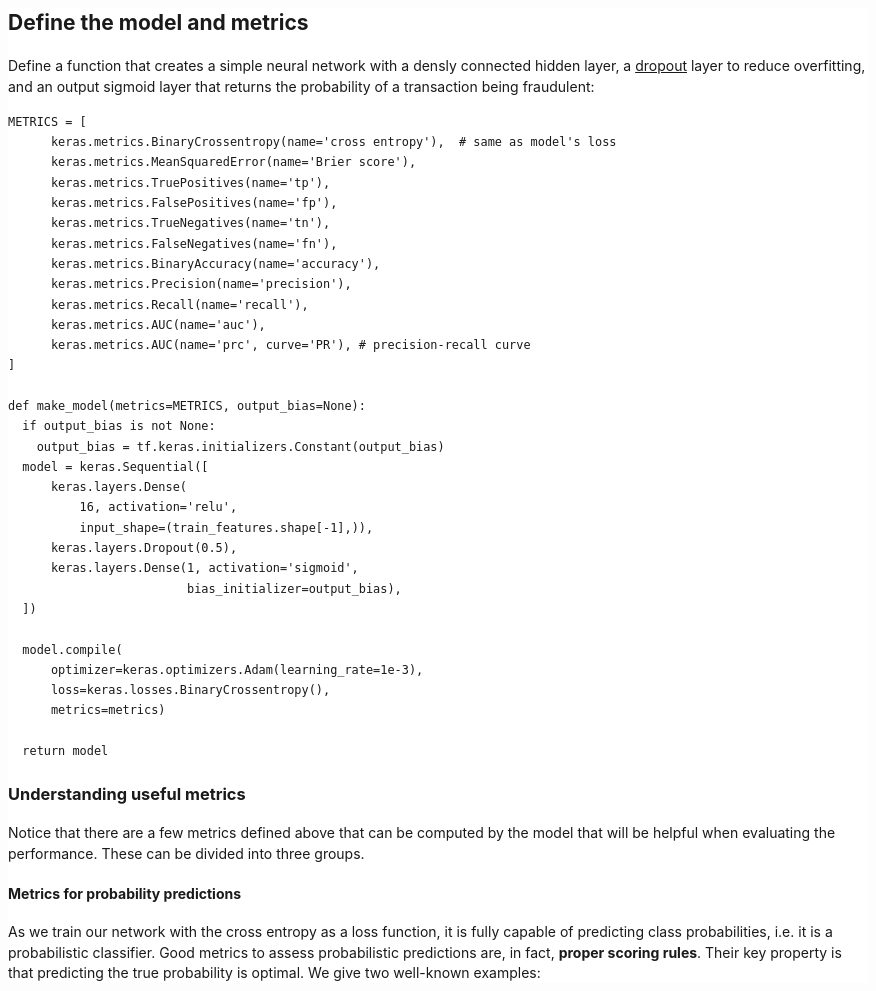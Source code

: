 ## Define the model and metrics

Define a function that creates a simple neural network with a densly connected hidden layer, a [dropout](https://developers.google.com/machine-learning/glossary/#dropout_regularization) layer to reduce overfitting, and an output sigmoid layer that returns the probability of a transaction being fraudulent: 


```
METRICS = [
      keras.metrics.BinaryCrossentropy(name='cross entropy'),  # same as model's loss
      keras.metrics.MeanSquaredError(name='Brier score'),
      keras.metrics.TruePositives(name='tp'),
      keras.metrics.FalsePositives(name='fp'),
      keras.metrics.TrueNegatives(name='tn'),
      keras.metrics.FalseNegatives(name='fn'), 
      keras.metrics.BinaryAccuracy(name='accuracy'),
      keras.metrics.Precision(name='precision'),
      keras.metrics.Recall(name='recall'),
      keras.metrics.AUC(name='auc'),
      keras.metrics.AUC(name='prc', curve='PR'), # precision-recall curve
]

def make_model(metrics=METRICS, output_bias=None):
  if output_bias is not None:
    output_bias = tf.keras.initializers.Constant(output_bias)
  model = keras.Sequential([
      keras.layers.Dense(
          16, activation='relu',
          input_shape=(train_features.shape[-1],)),
      keras.layers.Dropout(0.5),
      keras.layers.Dense(1, activation='sigmoid',
                         bias_initializer=output_bias),
  ])

  model.compile(
      optimizer=keras.optimizers.Adam(learning_rate=1e-3),
      loss=keras.losses.BinaryCrossentropy(),
      metrics=metrics)

  return model
```

### Understanding useful metrics

Notice that there are a few metrics defined above that can be computed by the model that will be helpful when evaluating the performance.
These can be divided into three groups.

#### Metrics for probability predictions

As we train our network with the cross entropy as a loss function, it is fully capable of predicting class probabilities, i.e. it is a probabilistic classifier.
Good metrics to assess probabilistic predictions are, in fact, **proper scoring rules**. Their key property is that predicting the true probability is optimal. We give two well-known examples:
